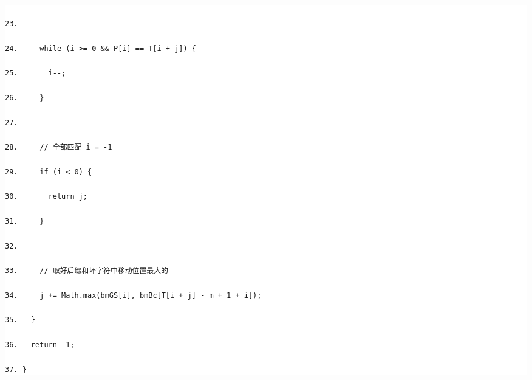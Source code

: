 ```

23.  

24.     while (i >= 0 && P[i] == T[i + j]) { 

25.       i--; 

26.     } 

27.  

28.     // 全部匹配 i = -1 

29.     if (i < 0) { 

30.       return j; 

31.     } 

32.  

33.     // 取好后缀和坏字符中移动位置最大的 

34.     j += Math.max(bmGS[i], bmBc[T[i + j] - m + 1 + i]); 

35.   } 

36.   return -1; 

37. } 
```